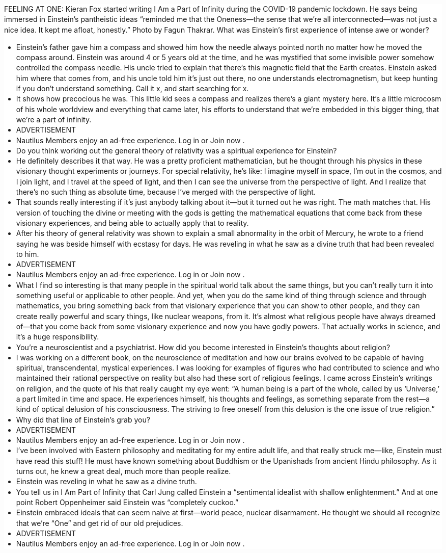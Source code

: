   FEELING AT ONE: Kieran Fox started writing I Am a Part of Infinity during the COVID-19 pandemic lockdown. He says being immersed in Einstein’s pantheistic ideas “reminded me that the Oneness—the sense that we’re all interconnected—was not just a nice idea. It kept me afloat, honestly.” Photo by Fagun Thakrar.
  What was Einstein’s first experience of intense awe or wonder?
- Einstein’s father gave him a compass and showed him how the needle always pointed north no matter how he moved the compass around. Einstein was around 4 or 5 years old at the time, and he was mystified that some invisible power somehow controlled the compass needle. His uncle tried to explain that there’s this magnetic field that the Earth creates. Einstein asked him where that comes from, and his uncle told him it’s just out there, no one understands electromagnetism, but keep hunting if you don’t understand something. Call it x, and start searching for x.
- It shows how precocious he was. This little kid sees a compass and realizes there’s a giant mystery here. It’s a little microcosm of his whole worldview and everything that came later, his efforts to understand that we’re embedded in this bigger thing, that we’re a part of infinity.
- ADVERTISEMENT
- Nautilus Members enjoy an ad-free experience. Log in or Join now .
- Do you think working out the general theory of relativity was a spiritual experience for Einstein?
- He definitely describes it that way. He was a pretty proficient mathematician, but he thought through his physics in these visionary thought experiments or journeys. For special relativity, he’s like: I imagine myself in space, I’m out in the cosmos, and I join light, and I travel at the speed of light, and then I can see the universe from the perspective of light. And I realize that there’s no such thing as absolute time, because I’ve merged with the perspective of light.
- That sounds really interesting if it’s just anybody talking about it—but it turned out he was right. The math matches that. His version of touching the divine or meeting with the gods is getting the mathematical equations that come back from these visionary experiences, and being able to actually apply that to reality.
- After his theory of general relativity was shown to explain a small abnormality in the orbit of Mercury, he wrote to a friend saying he was beside himself with ecstasy for days. He was reveling in what he saw as a divine truth that had been revealed to him.
- ADVERTISEMENT
- Nautilus Members enjoy an ad-free experience. Log in or Join now .
- What I find so interesting is that many people in the spiritual world talk about the same things, but you can’t really turn it into something useful or applicable to other people. And yet, when you do the same kind of thing through science and through mathematics, you bring something back from that visionary experience that you can show to other people, and they can create really powerful and scary things, like nuclear weapons, from it. It’s almost what religious people have always dreamed of—that you come back from some visionary experience and now you have godly powers. That actually works in science, and it’s a huge responsibility.
- You’re a neuroscientist and a psychiatrist. How did you become interested in Einstein’s
  thoughts about religion?
- I was working on a different book, on the neuroscience of meditation and how our brains evolved to be capable of having spiritual, transcendental, mystical experiences. I was looking for examples of figures who had contributed to science and who maintained their rational perspective on reality but also had these sort of religious feelings. I came across Einstein’s writings on religion, and the quote of his that really caught my eye went: “A human being is a part of the whole, called by us ‘Universe,’ a part limited in time and space. He experiences himself, his thoughts and feelings, as something separate from the rest—a kind of optical delusion of his consciousness. The striving to free oneself from this delusion is the one issue of true religion.”
- Why did that line of Einstein’s grab you?
- ADVERTISEMENT
- Nautilus Members enjoy an ad-free experience. Log in or Join now .
- I’ve been involved with Eastern philosophy and meditating for my entire adult life, and that really struck me—like, Einstein must have read this stuff! He must have known something about Buddhism or the Upanishads from ancient Hindu philosophy. As it turns out, he knew a great deal, much more than people realize.
- Einstein was reveling in what he saw as a divine truth.
- You tell us in I Am Part of Infinity that Carl Jung called Einstein a “sentimental idealist with shallow enlightenment.” And at one point Robert Oppenheimer said Einstein was “completely cuckoo.”
- Einstein embraced ideals that can seem naive at first—world peace, nuclear disarmament. He thought we should all recognize that we’re “One” and get rid of our old prejudices.
- ADVERTISEMENT
- Nautilus Members enjoy an ad-free experience. Log in or Join now .